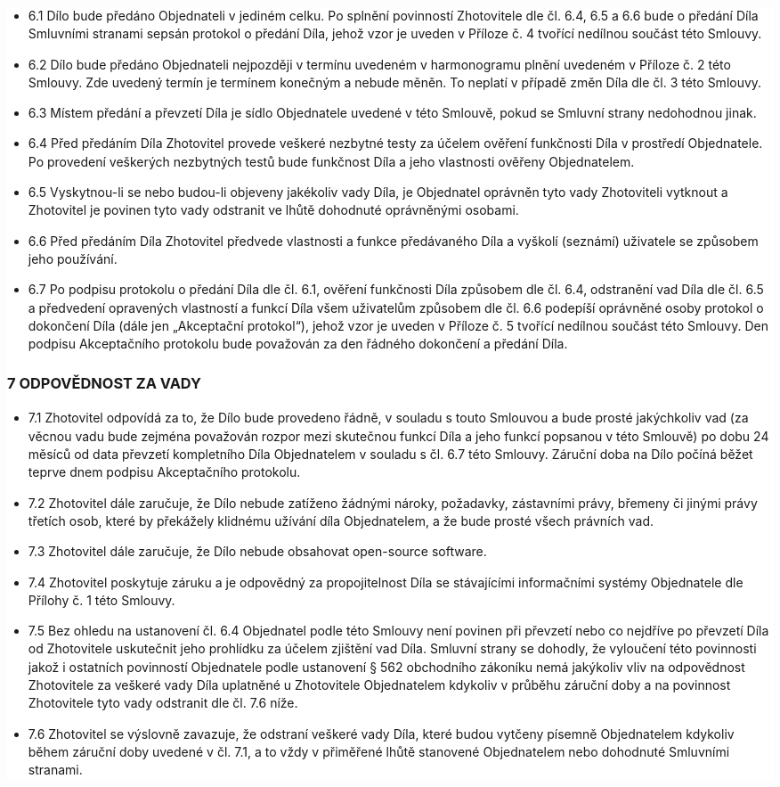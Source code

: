 * 6.1 Dílo bude předáno Objednateli v jediném celku. Po splnění povinností Zhotovitele dle
čl. 6.4, 6.5 a 6.6 bude o předání Díla Smluvními stranami sepsán protokol o předání
Díla, jehož vzor je uveden v Příloze č. 4 tvořící nedílnou součást této Smlouvy.

* 6.2 Dílo bude předáno Objednateli nejpozději v termínu uvedeném v harmonogramu
plnění uvedeném v Příloze č. 2 této Smlouvy. Zde uvedený termín je termínem
konečným a nebude měněn. To neplatí v případě změn Díla dle čl. 3 této Smlouvy.

* 6.3 Místem předání a převzetí Díla je sídlo Objednatele uvedené v této Smlouvě, pokud se
Smluvní strany nedohodnou jinak.

* 6.4 Před předáním Díla Zhotovitel provede veškeré nezbytné testy za účelem ověření
funkčnosti Díla v prostředí Objednatele. Po provedení veškerých nezbytných testů
bude funkčnost Díla a jeho vlastnosti ověřeny Objednatelem.

* 6.5 Vyskytnou-li se nebo budou-li objeveny jakékoliv vady Díla, je Objednatel oprávněn
tyto vady Zhotoviteli vytknout a Zhotovitel je povinen tyto vady odstranit ve lhůtě
dohodnuté oprávněnými osobami.

* 6.6 Před předáním Díla Zhotovitel předvede vlastnosti a funkce předávaného Díla a
vyškolí (seznámí) uživatele se způsobem jeho používání.

* 6.7 Po podpisu protokolu o předání Díla dle čl. 6.1, ověření funkčnosti Díla způsobem dle
čl. 6.4, odstranění vad Díla dle čl. 6.5 a předvedení opravených vlastností a funkcí Díla
všem uživatelům způsobem dle čl. 6.6 podepíší oprávněné osoby protokol o dokončení
Díla (dále jen „Akceptační protokol“), jehož vzor je uveden v Příloze č. 5 tvořící
nedílnou součást této Smlouvy. Den podpisu Akceptačního protokolu bude považován
za den řádného dokončení a předání Díla.

### 7 ODPOVĚDNOST ZA VADY

* 7.1 Zhotovitel odpovídá za to, že Dílo bude provedeno řádně, v souladu s touto Smlouvou
a bude prosté jakýchkoliv vad (za věcnou vadu bude zejména považován rozpor mezi
skutečnou funkcí Díla a jeho funkcí popsanou v této Smlouvě) po dobu 24 měsíců od
data převzetí kompletního Díla Objednatelem v souladu s čl. 6.7 této Smlouvy.
Záruční doba na Dílo počíná běžet teprve dnem podpisu Akceptačního protokolu.

* 7.2 Zhotovitel dále zaručuje, že Dílo nebude zatíženo žádnými nároky, požadavky,
zástavními právy, břemeny či jinými právy třetích osob, které by překážely klidnému
užívání díla Objednatelem, a že bude prosté všech právních vad.

* 7.3 Zhotovitel dále zaručuje, že Dílo nebude obsahovat open-source software.

* 7.4 Zhotovitel poskytuje záruku a je odpovědný za propojitelnost Díla se stávajícími
informačními systémy Objednatele dle Přílohy č. 1 této Smlouvy.

* 7.5 Bez ohledu na ustanovení čl. 6.4 Objednatel podle této Smlouvy není povinen při
převzetí nebo co nejdříve po převzetí Díla od Zhotovitele uskutečnit jeho prohlídku za
účelem zjištění vad Díla. Smluvní strany se dohodly, že vyloučení této povinnosti
jakož i ostatních povinností Objednatele podle ustanovení § 562 obchodního zákoníku
nemá jakýkoliv vliv na odpovědnost Zhotovitele za veškeré vady Díla uplatněné u
Zhotovitele Objednatelem kdykoliv v průběhu záruční doby a na povinnost
Zhotovitele tyto vady odstranit dle čl. 7.6 níže.

* 7.6 Zhotovitel se výslovně zavazuje, že odstraní veškeré vady Díla, které budou vytčeny
písemně Objednatelem kdykoliv během záruční doby uvedené v čl. 7.1, a to vždy
v přiměřené lhůtě stanovené Objednatelem nebo dohodnuté Smluvními stranami.
